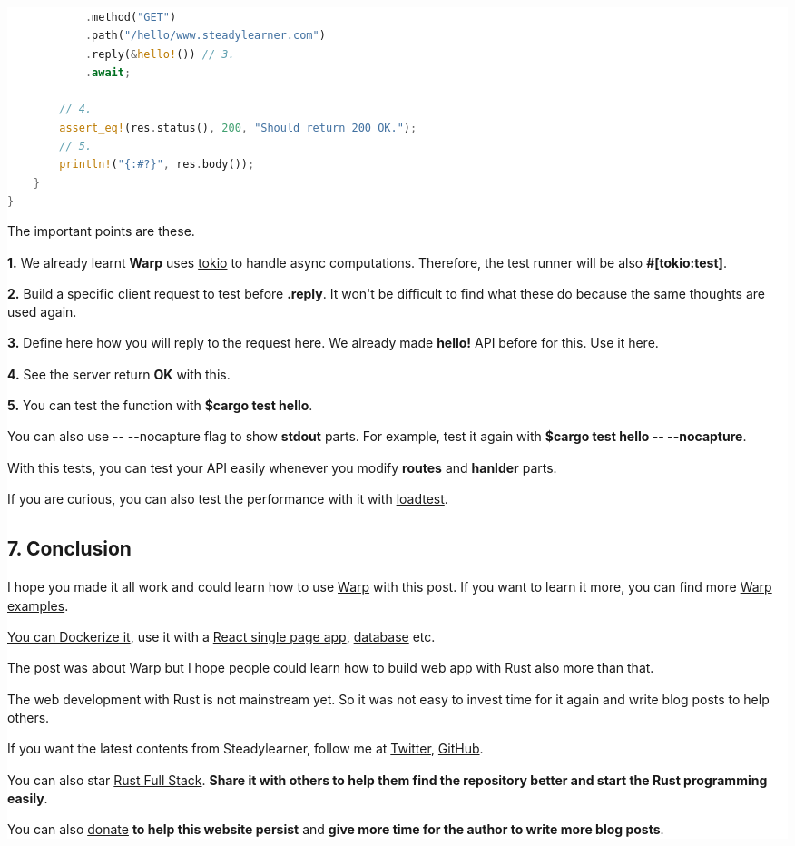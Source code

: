 ```rust
            .method("GET")
            .path("/hello/www.steadylearner.com")
            .reply(&hello!()) // 3.
            .await;

        // 4.
        assert_eq!(res.status(), 200, "Should return 200 OK.");
        // 5.
        println!("{:#?}", res.body());
    }
}
```

The important points are these.

**1.** We already learnt **Warp** uses [tokio] to handle async computations. Therefore, the test runner will be also **#[tokio:test]**.

**2.** Build a specific client request to test before **.reply**. It won't be difficult to find what these do because the same thoughts are used again.

**3.** Define here how you will reply to the request here. We already made **hello!** API before for this. Use it here.

**4.** See the server return **OK** with this.

**5.** You can test the function with **$cargo test hello**.

You can also use -- --nocapture flag to show **stdout** parts. For example, test it again with **$cargo test hello -- --nocapture**.

With this tests, you can test your API easily whenever you modify **routes** and **hanlder** parts.

If you are curious, you can also test the performance with it with [loadtest](https://github.com/steadylearner/Rust-Full-Stack/blob/master/warp/hello_world/loadtest.md).

## 7. Conclusion

I hope you made it all work and could learn how to use [Warp] with this post. If you want to learn it more, you can find more [Warp examples].

[You can Dockerize it](https://www.steadylearner.com/blog/read/How-to-use-Docker-with-Rust), use it with a [React single page app][React Rust], [database][Warp database example] etc.

The post was about [Warp] but I hope people could learn how to build web app with Rust also more than that.

The web development with Rust is not mainstream yet. So it was not easy to invest time for it again and write blog posts to help others.

If you want the latest contents from Steadylearner, follow me at [Twitter], [GitHub].

You can also star [Rust Full Stack]. **Share it with others to help them find the repository better and start the Rust programming easily**.

You can also [donate] **to help this website persist** and **give more time for the author to write more blog posts**.


[Steadylearner]: https://www.steadylearner.com
[Rust Website]: https://www.rust-lang.org/
[Learn Rust]: https://doc.rust-lang.org/book/
[Rust async]: https://github.com/steadylearner/Rust-Full-Stack/tree/master/async
[cargo edit]: https://github.com/killercup/cargo-edit
[React Rust]: https://github.com/steadylearner/Rust-Full-Stack/tree/master/React_Rust
[Rust Rocket]: https://rocket.rs/
[Rocket Getting Started]: https://rocket.rs/v0.4/guide/getting-started
[Rocket JSON Example]: https://github.com/SergioBenitez/Rocket/tree/master/examples/json
[Redirect]: https://api.rocket.rs/v0.4/rocket/response/struct.Redirect.html
[Tera]: https://tera.netlify.com/
[Rocket Tera example]: https://github.com/SergioBenitez/Rocket/tree/master/examples/tera_templates
[CORS]: https://developer.mozilla.org/en-US/docs/Web/HTTP/Access_control_CORS
[OPTIONS]: https://developer.mozilla.org/en-US/docs/Web/HTTP/Methods/OPTIONS
[Rocket CORS]: https://github.com/lawliet89/rocket_cors
[Rocket CORS examples]: https://github.com/lawliet89/rocket_cors/tree/master/examples
[Rocket CORS fairing example]: https://github.com/lawliet89/rocket_cors/blob/master/examples/fairing.rs
[Rocket CORS fairng test example]: https://github.com/lawliet89/rocket_cors/blob/master/tests/fairing.rs
[Rust Yew Examples]: https://github.com/yewstack/yew/tree/master/examples
[hyper]: https://github.com/hyperium/hyper
[Rust Dotenv]: https://crates.io/crates/dotenv
[Reqwest]: https://docs.rs/reqwest/0.9.18/reqwest/
[stdweb]: https://github.com/koute/stdweb
[YouTube API]: https://developers.google.com/youtube/v3/getting-started#before-you-start
[How to use YouTube API for developers]: https://www.google.com/search?q=how+to+use+youtube+api+for+developers
[Rust Full Stack]: https://github.com/steadylearner/Rust-Full-Stack
[JSON Webservice]: https://github.com/steadylearner/Rust-Full-Stack/tree/master/before/JSON_Webservice
[Rust Blog Example]: https://github.com/steadylearner/Rust-Full-Stack/tree/master/web/before/rust_blog
[CRA]: https://github.com/facebook/create-react-app
[protocol buffers]: https://developers.google.com/protocol-buffers/docs/overview
[Tonic]: https://github.com/hyperium/tonic
[Rust Postgresql]: https://github.com/sfackler/rust-postgres
[Rust Postgresql query]: https://docs.rs/postgres/0.15.2/postgres/struct.Connection.html#method.query
[Rust Postgresql execute]: https://docs.rs/postgres/0.15.2/postgres/struct.Connection.html#method.execute
[Tonic CRUD Example by Steadylearner]: https://github.com/steadylearner/Rust-Full-Stack/blob/master/grpc/user/proto/user/user.proto
[Official Tonic Guide]: https://github.com/hyperium/tonic/blob/master/tonic-examples/helloworld-tutorial.md
[gRPC Client]: https://github.com/uw-labs/bloomrpc
[How to install Postgresql]: https://www.digitalocean.com/community/tutorials/how-to-install-and-use-postgresql-on-ubuntu-18-04
[tonic-build]: https://github.com/hyperium/tonic/blob/master/tonic-build/README.md
[Rust uuid]: https://crates.io/crates/uuid
[chrono]: https://docs.rs/chrono/0.4.9/chrono/
[graphiql]: https://github.com/graphql/graphiql
[React Rust]: https://github.com/steadylearner/React-Rust
[React Router]: https://github.com/ReactTraining/react-router
[Warp]: https://github.com/seanmonstar/warp
[Warp official example]: https://github.com/seanmonstar/warp#example
[Warp offiical examples]: https://github.com/seanmonstar/warp/tree/master/examples
[Warp examples]: https://github.com/steadylearner/Rust-Full-Stack/tree/master/warp
[Warp documentation]: https://docs.rs/warp/0.2.1/warp/
[Warp database example]: https://github.com/steadylearner/Rust-Full-Stack/tree/master/warp/database/2.%20with_db_pool/src
[tokio]: https://github.com/tokio-rs/tokio
[async std]: https://github.com/async-rs/async-std
[Express]: https://expressjs.com
[FP in Rust]: https://github.com/JasonShin/fp-core.rs
[Reading Rust function signatures]: https://hoverbear.org/blog/reading-rust-function-signatures/
[Real world Tacit programming part 1]: https://medium.com/@jesterxl/real-world-uses-of-tacit-programming-part-1-of-2-f2a0c3f9e00c
[Real world Tacit programming part 2]: https://medium.com/@jesterxl/real-world-uses-of-tacit-programming-part-2-of-2-6422da10dc47
[Rust closures are hard]: https://stevedonovan.github.io/rustifications/2018/08/18/rust-closures-are-hard.html
[microservices_with_docker]: https://github.com/steadylearner/Rust-Full-Stack/tree/master/microservices_with_docker
[Rust blog posts]: https://www.steadylearner.com/blog/search/Rust
[How to install Rust]: https://www.steadylearner.com/blog/read/How-to-install-Rust
[Rust Chat App]: https://www.steadylearner.com/blog/read/How-to-start-Rust-Chat-App
[Rust Yew Frontend]: https://github.com/yewstack/yew
[Yew Counter]: https://www.steadylearner.com/yew_counter
[How to use Rust Yew]: https://www.steadylearner.com/blog/read/How-to-use-Rust-Yew
[How to deploy Rust Web App]: https://www.steadylearner.com/blog/read/How-to-deploy-Rust-Web-App
[How to start Rust Chat App]: https://www.steadylearner.com/blog/read/How-to-start-Rust-Chat-App
[Fullstack Rust with Yew]: https://www.steadylearner.com/blog/read/Fullstack-Rust-with-Yew
[How to use NPM packages with Rust Frontend]: https://www.steadylearner.com/blog/read/How-to-use-NPM-packages-with-Rust-Frontend
[How to use markdown with code snippets in Rust Yew Frontend]: https://www.steadylearner.com/blog/read/How-to-use-markdown-with-code-snippets-in-Rust-Yew-Frontend
[How to modulize your Rust Frontend]: https://www.steadylearner.com/blog/read/How-to-modulize-your-Rust-Frontend
[How to write Full Stack Rust Code]: https://www.steadylearner.com/blog/read/How-to-write-Full-Stack-Rust-code
[How to use a modal in Rust]: https://www.steadylearner.com/blog/read/How-to-use-a-modal-in-Rust
[How to use routers in Rust Frontend]: https://www.steadylearner.com/blog/read/How-to-use-routers-in-Rust-Frontend
[How to serve static files with Rust]: https://www.steadylearner.com/blog/read/How-to-serve-static-files-with-Rust
[How to use a single page app wtih Rust]: https://www.steadylearner.com/blog/read/How-to-use-a-single-page-app-with-Rust
[How to use Rust Tera for undefined paths]: https://www.steadylearner.com/blog/read/How-to-use-Rust-Tera-for-undefined-paths
[How to make JSON Webservice with Rust and YouTube API]: https://www.steadylearner.com/blog/read/How-to-make-JSON-Webservice-with-Rust-and-YouTube-API
[How to use CORS and OPTIONS HTTP request with Rust Rocket]: https://www.steadylearner.com/blog/read/How-to-use-CORS-and-OPTIONS-HTTP-request-with-Rust-Rocket
[How to render a YouTube vlog with Rust Yew fetch API]: https://www.steadylearner.com/blog/read/How-to-render-a-YouTube-vlog-with-Rust-Yew-fetch-API
[How to use Python in JavaScript]: https://www.steadylearner.com/blog/read/How-to-use-Python-in-JavaScript
[How to use React Spring to animate your message]: https://medium.com/@steadylearner/how-to-use-react-spring-to-animate-your-message-2bd2a7e62a5a
[How to use Webpack with React]: https://www.steadylearner.com/blog/read/How-to-use-Webpack-with-React
[Actix]: https://github.com/actix/actix-web
[How to use Docker commands]: https://www.steadylearner.com/blog/read/How-to-use-Docker-commands
[How to use Docker with Rust]: https://www.steadylearner.com/blog/read/How-to-use-Docker-with-Rust
[How to use React with Rust Actix]: https://www.steadylearner.com/blog/read/How-to-use-React-with-Rust-Actix
[Twitter]: https://twitter.com/steadylearner_p
[LinkedIn]: https://www.linkedin.com/in/steady-learner-3151b7164/
[GitHub]: https://github.com/steadylearner
[donate]: https://www.paypal.com/donate/?token=MYCfCk47O9tUW-WzxzrampApJJ3hTEweiG3XrGS_04X3y6NH5lMG2CQ9ZMibZEEKKCfX_0&country.x=BR&locale.x=BR